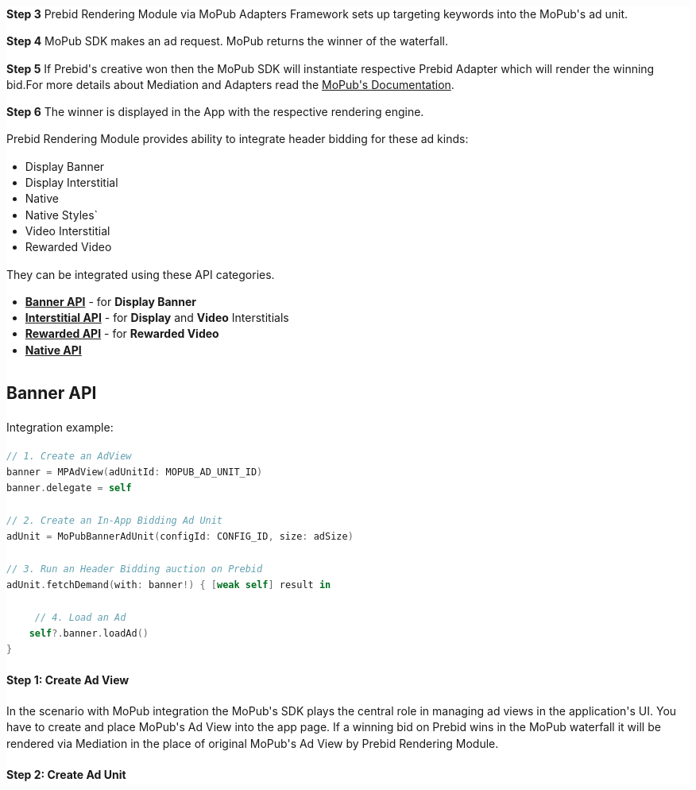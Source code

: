 **Step 3** Prebid Rendering Module via MoPub Adapters Framework sets up targeting keywords into the MoPub's ad unit.

**Step 4** MoPub SDK makes an ad request. MoPub returns the winner of the waterfall.

**Step 5** If Prebid's creative won then the MoPub SDK will instantiate respective Prebid Adapter which will render the winning bid.For more details about Mediation and Adapters read the [MoPub's Documentation](https://developers.mopub.com/networks/integrate/mopub-network-mediation-guidelines/).

**Step 6** The winner is displayed in the App with the respective rendering engine.

Prebid Rendering Module provides ability to integrate header bidding for these ad kinds:

- Display Banner
- Display Interstitial
- Native
- Native Styles`
- Video Interstitial 
- Rewarded Video

They can be integrated using these API categories.

- [**Banner API**](#banner-api) - for **Display Banner**
- [**Interstitial API**](#interstitial-api) - for **Display** and **Video** Interstitials
- [**Rewarded API**](#rewarded-api) - for **Rewarded Video**
- [**Native API**](ios-in-app-bidding-mopub-native-integration.md)

## Banner API

Integration example:

``` swift
// 1. Create an AdView
banner = MPAdView(adUnitId: MOPUB_AD_UNIT_ID)
banner.delegate = self

// 2. Create an In-App Bidding Ad Unit
adUnit = MoPubBannerAdUnit(configId: CONFIG_ID, size: adSize)
    
// 3. Run an Header Bidding auction on Prebid
adUnit.fetchDemand(with: banner!) { [weak self] result in
    
     // 4. Load an Ad
    self?.banner.loadAd()
}
```

#### Step 1: Create Ad View

In the scenario with MoPub integration the MoPub's SDK plays the central role in managing ad views in the application's UI. You have to create and place MoPub's Ad View into the app page. If a winning bid on Prebid wins in the MoPub waterfall it will be rendered via Mediation in the place of original MoPub's Ad View by Prebid Rendering Module.

#### Step 2: Create Ad Unit

